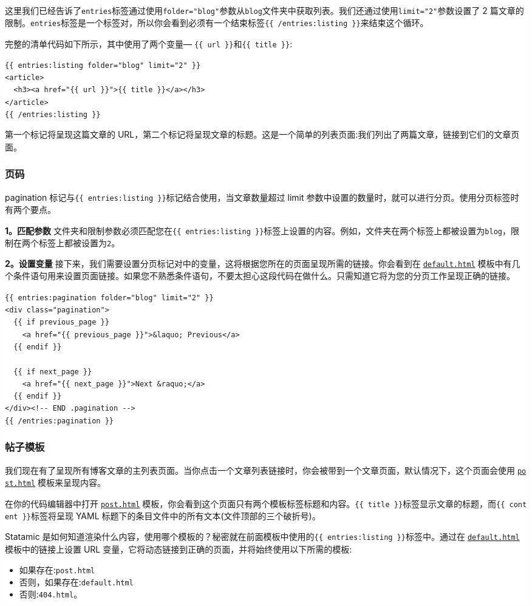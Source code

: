 这里我们已经告诉了`entries`标签通过使用`folder="blog"`参数从`blog`文件夹中获取列表。我们还通过使用`limit="2"`参数设置了 2 篇文章的限制。`entries`标签是一个标签对，所以你会看到必须有一个结束标签`{{ /entries:listing }}`来结束这个循环。

完整的清单代码如下所示，其中使用了两个变量— `{{ url }}`和`{{ title }}`:

```
{{ entries:listing folder="blog" limit="2" }}
<article>
  <h3><a href="{{ url }}">{{ title }}</a></h3>
</article>
{{ /entries:listing }}
```

第一个标记将呈现这篇文章的 URL，第二个标记将呈现文章的标题。这是一个简单的列表页面:我们列出了两篇文章，链接到它们的文章页面。

### 页码

pagination 标记与`{{ entries:listing }}`标记结合使用，当文章数量超过 limit 参数中设置的数量时，就可以进行分页。使用分页标签时有两个要点。

**1。匹配参数**
文件夹和限制参数必须匹配您在`{{ entries:listing }}`标签上设置的内容。例如，文件夹在两个标签上都被设置为`blog`，限制在两个标签上都被设置为`2`。

**2。设置变量**
接下来，我们需要设置分页标记对中的变量，这将根据您所在的页面呈现所需的链接。你会看到在 [`default.html`](https://github.com/statamicthemes/simple-theme/blob/master/simple_theme/templates/default.html) 模板中有几个条件语句用来设置页面链接。如果您不熟悉条件语句，不要太担心这段代码在做什么。只需知道它将为您的分页工作呈现正确的链接。

```
{{ entries:pagination folder="blog" limit="2" }}
<div class="pagination">
  {{ if previous_page }}
    <a href="{{ previous_page }}">&laquo; Previous</a>
  {{ endif }}

  {{ if next_page }}
    <a href="{{ next_page }}">Next &raquo;</a>
  {{ endif }}
</div><!-- END .pagination -->
{{ /entries:pagination }}
```

### 帖子模板

我们现在有了呈现所有博客文章的主列表页面。当你点击一个文章列表链接时，你会被带到一个文章页面，默认情况下，这个页面会使用 [`post.html`](https://github.com/statamicthemes/simple-theme/blob/master/simple_theme/templates/post.html) 模板来呈现内容。

在你的代码编辑器中打开 [`post.html`](https://github.com/statamicthemes/simple-theme/blob/master/simple_theme/templates/post.html) 模板，你会看到这个页面只有两个模板标签标题和内容。`{{ title }}`标签显示文章的标题，而`{{ content }}`标签将呈现 YAML 标题下的条目文件中的所有文本(文件顶部的三个破折号)。

Statamic 是如何知道渲染什么内容，使用哪个模板的？秘密就在前面模板中使用的`{{ entries:listing }}`标签中。通过在 [`default.html`](https://github.com/statamicthemes/simple-theme/blob/master/simple_theme/templates/default.html) 模板中的链接上设置 URL 变量，它将动态链接到正确的页面，并将始终使用以下所需的模板:

*   如果存在:`post.html`
*   否则，如果存在:`default.html`
*   否则:`404.html`。
